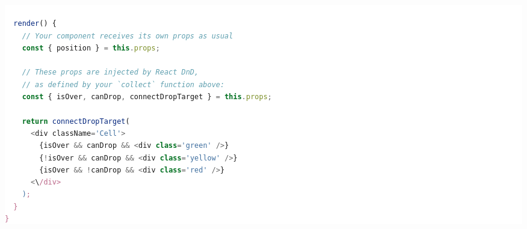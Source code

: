 ```js

  render() {
    // Your component receives its own props as usual
    const { position } = this.props;

    // These props are injected by React DnD,
    // as defined by your `collect` function above:
    const { isOver, canDrop, connectDropTarget } = this.props;

    return connectDropTarget(
      <div className='Cell'>
        {isOver && canDrop && <div class='green' />}
        {!isOver && canDrop && <div class='yellow' />}
        {isOver && !canDrop && <div class='red' />}
      <\/div>
    );
  }
}
```

